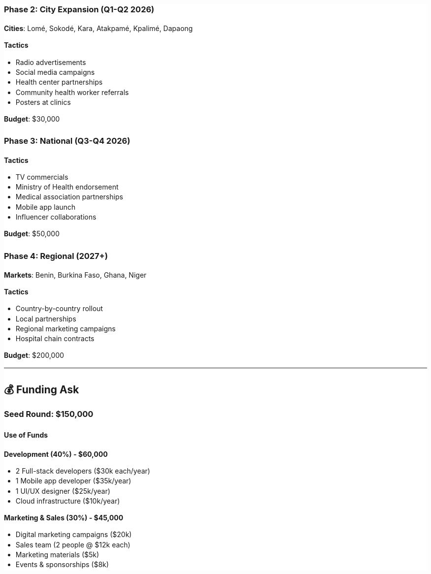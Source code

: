 ### Phase 2: City Expansion (Q1-Q2 2026)

**Cities**: Lomé, Sokodé, Kara, Atakpamé, Kpalimé, Dapaong

**Tactics**
- Radio advertisements
- Social media campaigns
- Health center partnerships
- Community health worker referrals
- Posters at clinics

**Budget**: $30,000

### Phase 3: National (Q3-Q4 2026)

**Tactics**
- TV commercials
- Ministry of Health endorsement
- Medical association partnerships
- Mobile app launch
- Influencer collaborations

**Budget**: $50,000

### Phase 4: Regional (2027+)

**Markets**: Benin, Burkina Faso, Ghana, Niger

**Tactics**
- Country-by-country rollout
- Local partnerships
- Regional marketing campaigns
- Hospital chain contracts

**Budget**: $200,000

---

## 💰 Funding Ask

### Seed Round: **$150,000**

#### Use of Funds

**Development (40%) - $60,000**
- 2 Full-stack developers ($30k each/year)
- 1 Mobile app developer ($35k/year)
- 1 UI/UX designer ($25k/year)
- Cloud infrastructure ($10k/year)

**Marketing & Sales (30%) - $45,000**
- Digital marketing campaigns ($20k)
- Sales team (2 people @ $12k each)
- Marketing materials ($5k)
- Events & sponsorships ($8k)
